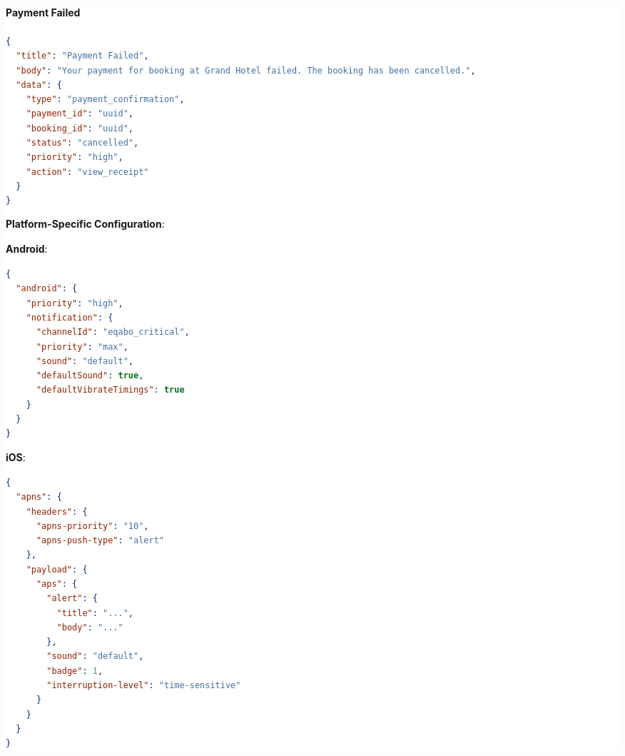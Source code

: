 #### Payment Failed
```json
{
  "title": "Payment Failed",
  "body": "Your payment for booking at Grand Hotel failed. The booking has been cancelled.",
  "data": {
    "type": "payment_confirmation",
    "payment_id": "uuid",
    "booking_id": "uuid",
    "status": "cancelled",
    "priority": "high",
    "action": "view_receipt"
  }
}
```

**Platform-Specific Configuration**:

**Android**:
```json
{
  "android": {
    "priority": "high",
    "notification": {
      "channelId": "eqabo_critical",
      "priority": "max",
      "sound": "default",
      "defaultSound": true,
      "defaultVibrateTimings": true
    }
  }
}
```

**iOS**:
```json
{
  "apns": {
    "headers": {
      "apns-priority": "10",
      "apns-push-type": "alert"
    },
    "payload": {
      "aps": {
        "alert": {
          "title": "...",
          "body": "..."
        },
        "sound": "default",
        "badge": 1,
        "interruption-level": "time-sensitive"
      }
    }
  }
}
```
